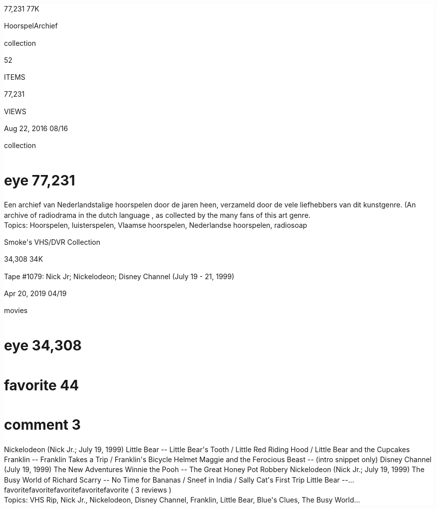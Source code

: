 77,231 77K

[](/details/hoorspelarchief)

HoorspelArchief

<span class="sr-only">collection</span>

52

ITEMS

77,231

VIEWS

Aug 22, 2016 08/16

<span class="iconochive-collection" aria-hidden="true"></span><span class="sr-only">collection</span>

<span class="iconochive-eye" aria-hidden="true"></span><span class="sr-only">eye</span> 77,231
==============================================================================================

Een archief van Nederlandstalige hoorspelen door de jaren heen, verzameld door de vele liefhebbers van dit kunstgenre. (An archive of radiodrama in the dutch language , as collected by the many fans of this art genre.  
Topics: Hoorspelen, luisterspelen, Vlaamse hoorspelen, Nederlandse hoorspelen, radiosoap  

<a href="/details/smokesvhsdvrcollection" class="stealth"></a>

Smoke's VHS/DVR Collection

34,308 34K

[](/details/SmokesVHSTape1079 "Tape #1079: Nick Jr; Nickelodeon; Disney Channel (July 19 - 21, 1999)")

Tape \#1079: Nick Jr; Nickelodeon; Disney Channel (July 19 - 21, 1999)

Apr 20, 2019 04/19

<span class="iconochive-movies" aria-hidden="true"></span><span class="sr-only">movies</span>

<span class="iconochive-eye" aria-hidden="true"></span><span class="sr-only">eye</span> 34,308
==============================================================================================

<span class="iconochive-favorite" aria-hidden="true"></span><span class="sr-only">favorite</span> 44
====================================================================================================

<span class="iconochive-comment" aria-hidden="true"></span><span class="sr-only">comment</span> 3
=================================================================================================

Nickelodeon (Nick Jr.; July 19, 1999) Little Bear -- Little Bear's Tooth / Little Red Riding Hood / Little Bear and the Cupcakes Franklin -- Franklin Takes a Trip / Franklin's Bicycle Helmet Maggie and the Ferocious Beast -- (intro snippet only) Disney Channel (July 19, 1999) The New Adventures Winnie the Pooh -- The Great Honey Pot Robbery Nickelodeon (Nick Jr.; July 19, 1999) The Busy World of Richard Scarry -- No Time for Bananas / Sneef in India / Sally Cat's First Trip Little Bear --...  
<span alt="4.67 out of 5 stars" title="4.67 out of 5 stars"><span class="iconochive-favorite" aria-hidden="true"></span><span class="sr-only">favorite</span><span class="iconochive-favorite" aria-hidden="true"></span><span class="sr-only">favorite</span><span class="iconochive-favorite" aria-hidden="true"></span><span class="sr-only">favorite</span><span class="iconochive-favorite" aria-hidden="true"></span><span class="sr-only">favorite</span><span class="iconochive-favorite" aria-hidden="true"></span><span class="sr-only">favorite</span></span> ( 3 reviews )  
Topics: VHS Rip, Nick Jr., Nickelodeon, Disney Channel, Franklin, Little Bear, Blue's Clues, The Busy World...  
